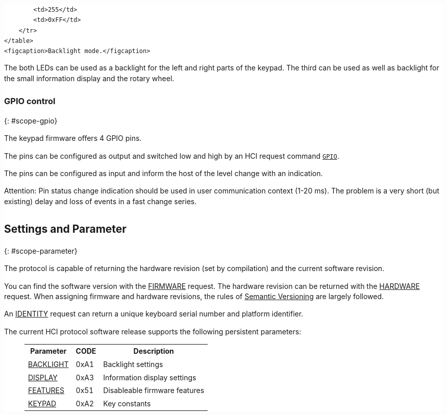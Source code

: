             <td>255</td>
            <td>0xFF</td>
        </tr>
    </table>
    <figcaption>Backlight mode.</figcaption>
</figure>

The both LEDs can be used as a backlight for the left and right parts of the keypad.
The third can be used as well as backlight for the small information display and the rotary wheel.

### GPIO control
{: #scope-gpio}

The keypad firmware offers 4 GPIO pins.

The pins can be configured as output and switched low and high by an HCI request command <a href="#gpio">`GPIO`</a>.

The pins can be configured as input and inform the host of the level change with an indication.

Attention: Pin status change indication should be used in user communication context (1-20 ms). 
The problem is a very short (but existing) delay and loss of events in a fast change series.

## Settings and Parameter
{: #scope-parameter}

The protocol is capable of returning the hardware revision (set by compilation) and the current software revision.

You can find the software version with the [FIRMWARE](#firmware) request.
The hardware revision can be returned with the [HARDWARE](#hardware) request.
When assigning firmware and hardware revisions, the rules of [Semantic Versioning](https://semver.org/lang/de/) are largely followed.

An [IDENTITY](#identity) request can return a unique keyboard serial number and platform identifier.

The current HCI protocol software release supports the following persistent parameters:

<figure id="parameter-code">
    <table>
        <tr>
            <th class="small_col">Parameter</th>
            <th class="small_col">CODE</th>
            <th class="small_col">Description</th>
        </tr>
        <tr>
            <td><a href="#backlight-parameter">BACKLIGHT</a></td>
            <td>0xA1</td>
            <td>Backlight settings</td>
        </tr>
        <tr>
            <td><a href="#display-parameter">DISPLAY</a></td>
            <td>0xA3</td>
            <td>Information display settings</td>
        </tr>
        <tr>
            <td><a href="#feature-parameter">FEATURES</a></td>
            <td>0x51</td>
            <td>Disableable firmware features</td>
        </tr>
        <tr>
            <td><a href="#keypad-parameter">KEYPAD</a></td>
            <td>0xA2</td>
            <td>Key constants</td>
        </tr>
        <tr>